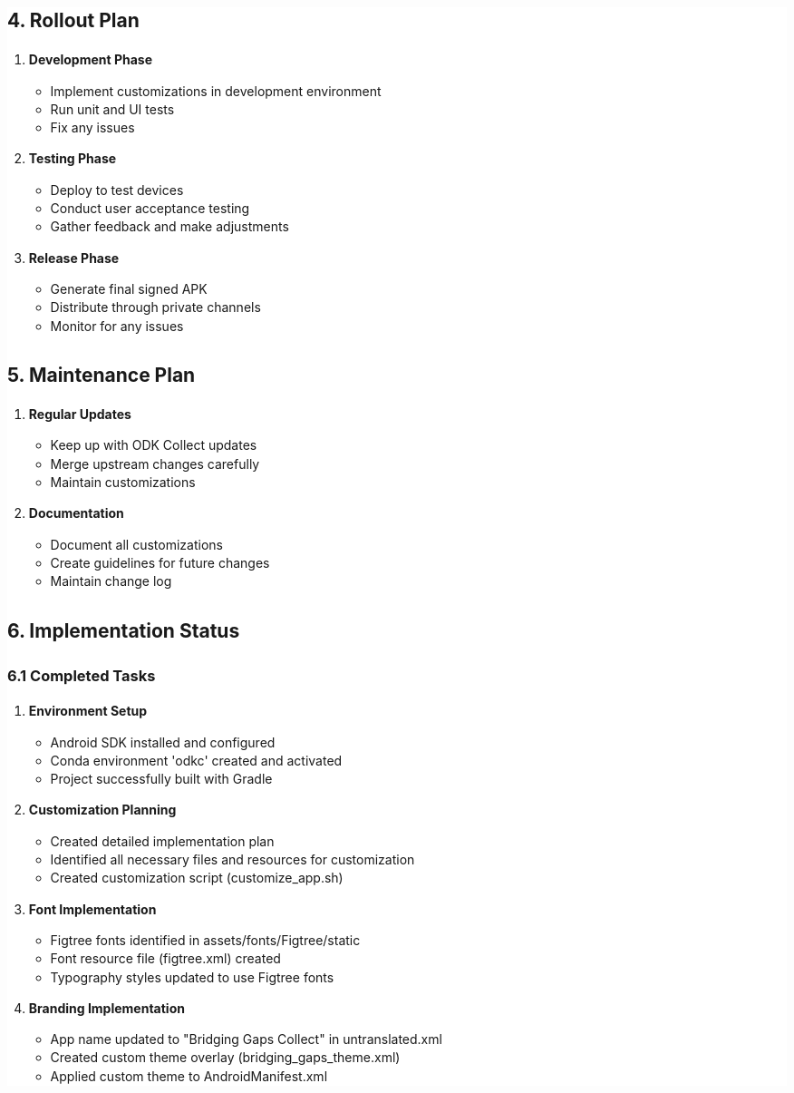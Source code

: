 ## 4. Rollout Plan

1. **Development Phase**
   - Implement customizations in development environment
   - Run unit and UI tests
   - Fix any issues

2. **Testing Phase**
   - Deploy to test devices
   - Conduct user acceptance testing
   - Gather feedback and make adjustments

3. **Release Phase**
   - Generate final signed APK
   - Distribute through private channels
   - Monitor for any issues

## 5. Maintenance Plan

1. **Regular Updates**
   - Keep up with ODK Collect updates
   - Merge upstream changes carefully
   - Maintain customizations

2. **Documentation**
   - Document all customizations
   - Create guidelines for future changes
   - Maintain change log

## 6. Implementation Status

### 6.1 Completed Tasks

1. **Environment Setup**
   - Android SDK installed and configured
   - Conda environment 'odkc' created and activated
   - Project successfully built with Gradle

2. **Customization Planning**
   - Created detailed implementation plan
   - Identified all necessary files and resources for customization
   - Created customization script (customize_app.sh)

3. **Font Implementation**
   - Figtree fonts identified in assets/fonts/Figtree/static
   - Font resource file (figtree.xml) created
   - Typography styles updated to use Figtree fonts

4. **Branding Implementation**
   - App name updated to "Bridging Gaps Collect" in untranslated.xml
   - Created custom theme overlay (bridging_gaps_theme.xml)
   - Applied custom theme to AndroidManifest.xml
